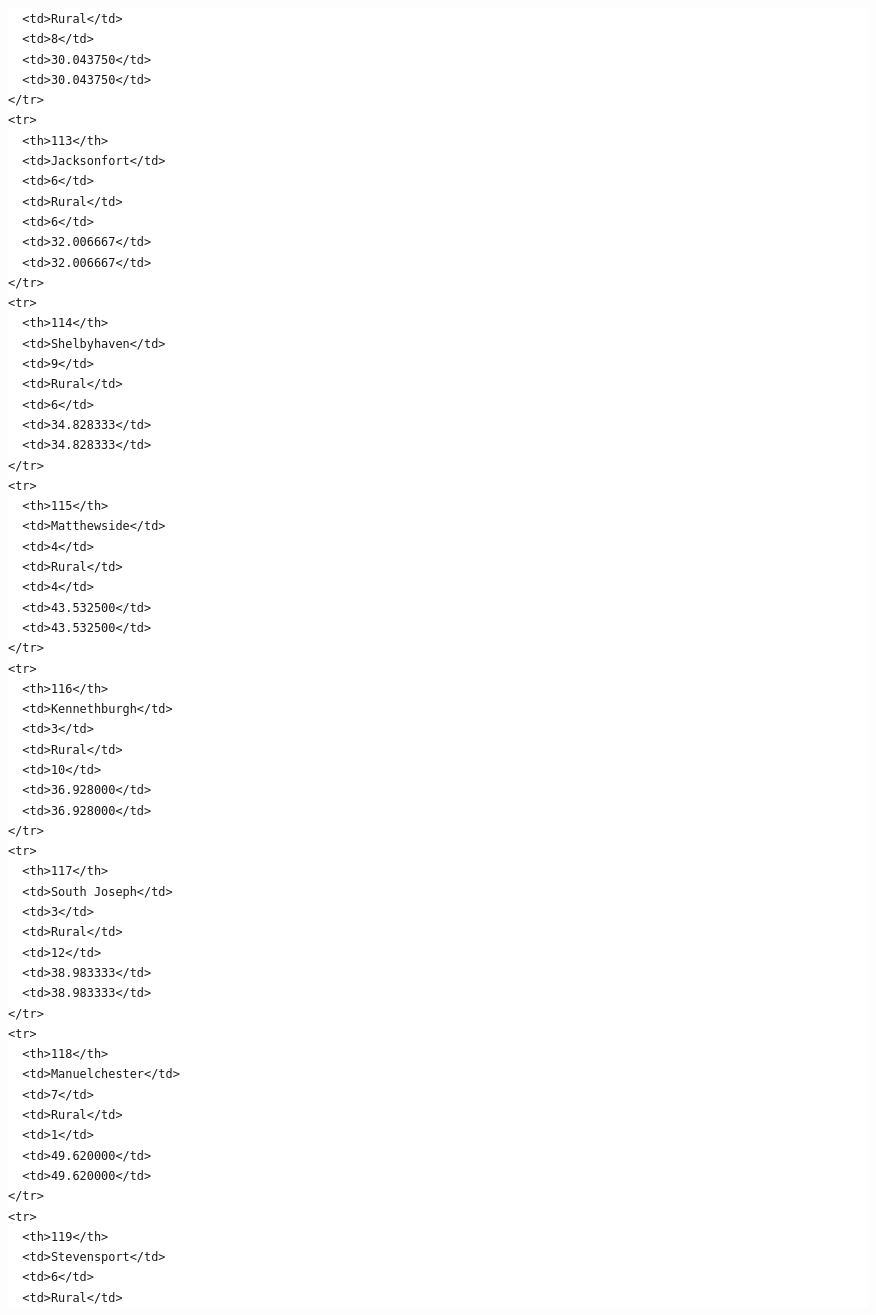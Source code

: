       <td>Rural</td>
      <td>8</td>
      <td>30.043750</td>
      <td>30.043750</td>
    </tr>
    <tr>
      <th>113</th>
      <td>Jacksonfort</td>
      <td>6</td>
      <td>Rural</td>
      <td>6</td>
      <td>32.006667</td>
      <td>32.006667</td>
    </tr>
    <tr>
      <th>114</th>
      <td>Shelbyhaven</td>
      <td>9</td>
      <td>Rural</td>
      <td>6</td>
      <td>34.828333</td>
      <td>34.828333</td>
    </tr>
    <tr>
      <th>115</th>
      <td>Matthewside</td>
      <td>4</td>
      <td>Rural</td>
      <td>4</td>
      <td>43.532500</td>
      <td>43.532500</td>
    </tr>
    <tr>
      <th>116</th>
      <td>Kennethburgh</td>
      <td>3</td>
      <td>Rural</td>
      <td>10</td>
      <td>36.928000</td>
      <td>36.928000</td>
    </tr>
    <tr>
      <th>117</th>
      <td>South Joseph</td>
      <td>3</td>
      <td>Rural</td>
      <td>12</td>
      <td>38.983333</td>
      <td>38.983333</td>
    </tr>
    <tr>
      <th>118</th>
      <td>Manuelchester</td>
      <td>7</td>
      <td>Rural</td>
      <td>1</td>
      <td>49.620000</td>
      <td>49.620000</td>
    </tr>
    <tr>
      <th>119</th>
      <td>Stevensport</td>
      <td>6</td>
      <td>Rural</td>